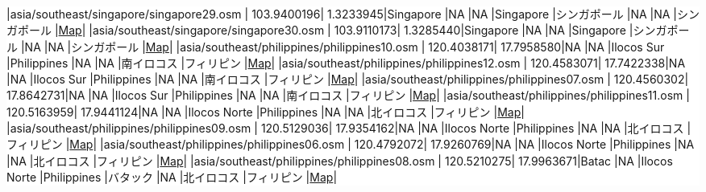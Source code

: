 |asia/southeast/singapore/singapore29.osm                    |  103.9400196|   1.3233945|Singapore                         |NA                                             |NA                                         |Singapore                        |シンガポール                                             |NA                                                                                 |NA                                                                                                                      |シンガポール             |[Map](https://www.google.co.jp/maps/@1.32339449532915,103.940019630572,12z)|
|asia/southeast/singapore/singapore30.osm                    |  103.9110173|   1.3285440|Singapore                         |NA                                             |NA                                         |Singapore                        |シンガポール                                             |NA                                                                                 |NA                                                                                                                      |シンガポール             |[Map](https://www.google.co.jp/maps/@1.32854400395445,103.911017267264,12z)|
|asia/southeast/philippines/philippines10.osm                |  120.4038171|  17.7958580|NA                                |NA                                             |Ilocos Sur                                 |Philippines                      |NA                                                       |NA                                                                                 |南イロコス                                                                                                              |フィリピン               |[Map](https://www.google.co.jp/maps/@17.7958580009774,120.403817129513,12z)|
|asia/southeast/philippines/philippines12.osm                |  120.4583071|  17.7422338|NA                                |NA                                             |Ilocos Sur                                 |Philippines                      |NA                                                       |NA                                                                                 |南イロコス                                                                                                              |フィリピン               |[Map](https://www.google.co.jp/maps/@17.7422338,120.4583071,12z)|
|asia/southeast/philippines/philippines07.osm                |  120.4560302|  17.8642731|NA                                |NA                                             |Ilocos Sur                                 |Philippines                      |NA                                                       |NA                                                                                 |南イロコス                                                                                                              |フィリピン               |[Map](https://www.google.co.jp/maps/@17.8642730500441,120.456030198404,12z)|
|asia/southeast/philippines/philippines11.osm                |  120.5163959|  17.9441124|NA                                |NA                                             |Ilocos Norte                               |Philippines                      |NA                                                       |NA                                                                                 |北イロコス                                                                                                              |フィリピン               |[Map](https://www.google.co.jp/maps/@17.944112367941,120.516395943311,12z)|
|asia/southeast/philippines/philippines09.osm                |  120.5129036|  17.9354162|NA                                |NA                                             |Ilocos Norte                               |Philippines                      |NA                                                       |NA                                                                                 |北イロコス                                                                                                              |フィリピン               |[Map](https://www.google.co.jp/maps/@17.9354162065943,120.512903563571,12z)|
|asia/southeast/philippines/philippines06.osm                |  120.4792072|  17.9260769|NA                                |NA                                             |Ilocos Norte                               |Philippines                      |NA                                                       |NA                                                                                 |北イロコス                                                                                                              |フィリピン               |[Map](https://www.google.co.jp/maps/@17.9260768669367,120.479207168025,12z)|
|asia/southeast/philippines/philippines08.osm                |  120.5210275|  17.9963671|Batac                             |NA                                             |Ilocos Norte                               |Philippines                      |バタック                                                 |NA                                                                                 |北イロコス                                                                                                              |フィリピン               |[Map](https://www.google.co.jp/maps/@17.9963670504151,120.52102745437,12z)|